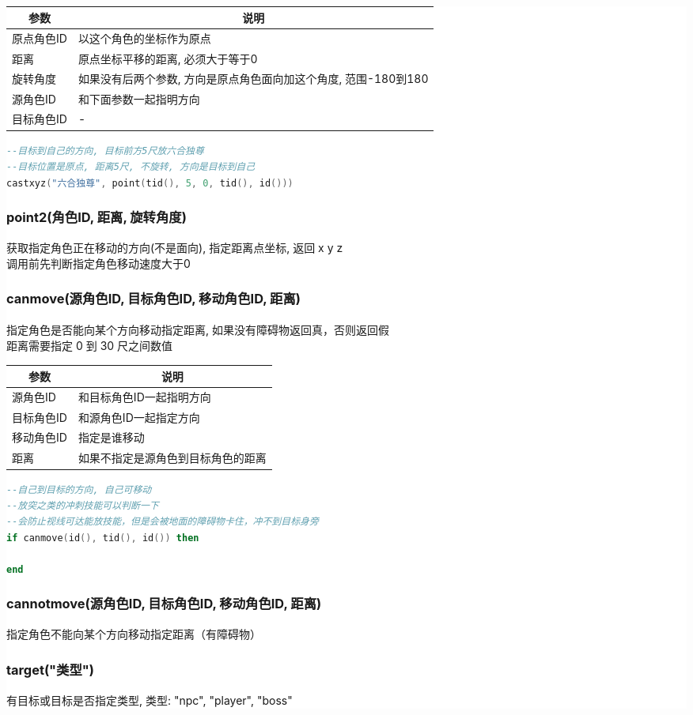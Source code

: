 | 参数 | 说明 |
| - | - |
| 原点角色ID | 以这个角色的坐标作为原点 |
| 距离 | 原点坐标平移的距离, 必须大于等于0 |
| 旋转角度 | 如果没有后两个参数, 方向是原点角色面向加这个角度, 范围-180到180 |
| 源角色ID | 和下面参数一起指明方向 |
| 目标角色ID | - |

```lua
--目标到自己的方向, 目标前方5尺放六合独尊
--目标位置是原点, 距离5尺, 不旋转, 方向是目标到自己
castxyz("六合独尊", point(tid(), 5, 0, tid(), id()))
```
### point2(角色ID, 距离, 旋转角度)
获取指定角色正在移动的方向(不是面向), 指定距离点坐标, 返回 x y z  
调用前先判断指定角色移动速度大于0

### canmove(源角色ID, 目标角色ID, 移动角色ID, 距离)
指定角色是否能向某个方向移动指定距离, 如果没有障碍物返回真，否则返回假  
距离需要指定 0 到 30 尺之间数值

| 参数 | 说明 |
| - | - |
| 源角色ID | 和目标角色ID一起指明方向 |
| 目标角色ID | 和源角色ID一起指定方向 |
| 移动角色ID | 指定是谁移动 |
| 距离 | 如果不指定是源角色到目标角色的距离 |

```lua
--自己到目标的方向, 自己可移动
--放突之类的冲刺技能可以判断一下
--会防止视线可达能放技能，但是会被地面的障碍物卡住，冲不到目标身旁
if canmove(id(), tid(), id()) then

end
```

### cannotmove(源角色ID, 目标角色ID, 移动角色ID, 距离)
指定角色不能向某个方向移动指定距离（有障碍物）

### target("类型")
有目标或目标是否指定类型, 类型: "npc", "player", "boss"
